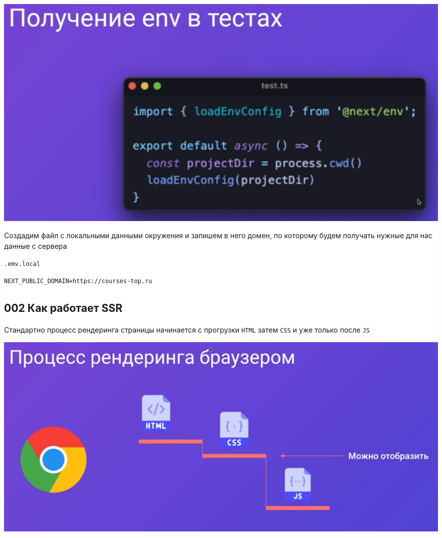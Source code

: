 ![](_png/Pasted%20image%2020230122172838.png)

Создадим файл с локальными данными окружения и запишем в него домен, по которому будем получать нужные для нас данные с сервера

`.emv.local`
```env
NEXT_PUBLIC_DOMAIN=https://courses-top.ru
```

## 002 Как работает SSR

Стандартно процесс рендеринга страницы начинается с прогрузки `HTML` затем `CSS` и уже только после `JS`

![](_png/Pasted%20image%2020230122183208.png)

